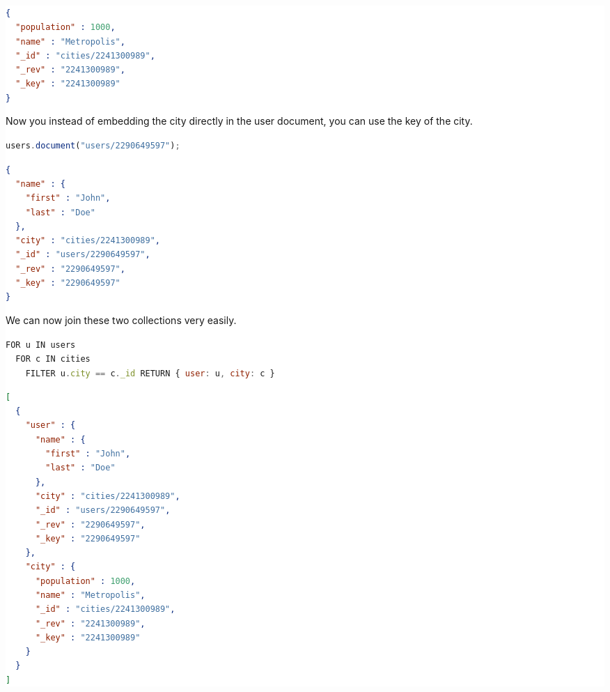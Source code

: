 ```json
{ 
  "population" : 1000, 
  "name" : "Metropolis", 
  "_id" : "cities/2241300989", 
  "_rev" : "2241300989", 
  "_key" : "2241300989" 
}
```

Now you instead of embedding the city directly in the user document, you can use the key of the city.

```js
users.document("users/2290649597");
```

```json
{ 
  "name" : { 
    "first" : "John", 
    "last" : "Doe" 
  }, 
  "city" : "cities/2241300989", 
  "_id" : "users/2290649597", 
  "_rev" : "2290649597", 
  "_key" : "2290649597" 
}
```

We can now join these two collections very easily.

```js
FOR u IN users
  FOR c IN cities
    FILTER u.city == c._id RETURN { user: u, city: c }
```

```json
[ 
  { 
    "user" : { 
      "name" : { 
        "first" : "John", 
        "last" : "Doe" 
      }, 
      "city" : "cities/2241300989", 
      "_id" : "users/2290649597", 
      "_rev" : "2290649597", 
      "_key" : "2290649597" 
    }, 
    "city" : { 
      "population" : 1000, 
      "name" : "Metropolis", 
      "_id" : "cities/2241300989", 
      "_rev" : "2241300989", 
      "_key" : "2241300989" 
    } 
  } 
]
```

